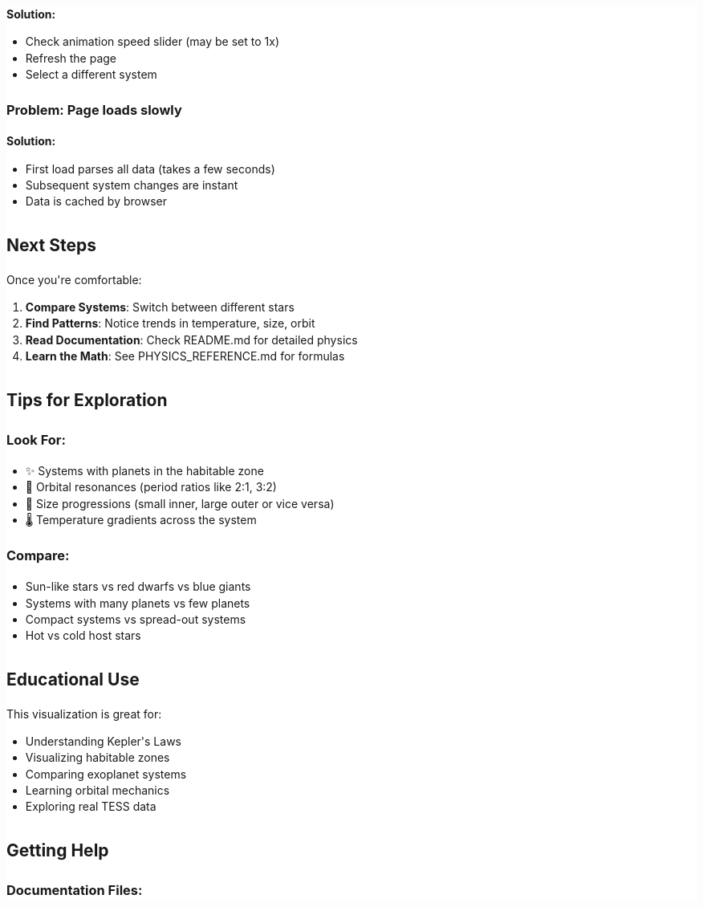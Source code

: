 **Solution:**

- Check animation speed slider (may be set to 1x)
- Refresh the page
- Select a different system

### Problem: Page loads slowly

**Solution:**

- First load parses all data (takes a few seconds)
- Subsequent system changes are instant
- Data is cached by browser

## Next Steps

Once you're comfortable:

1. **Compare Systems**: Switch between different stars
2. **Find Patterns**: Notice trends in temperature, size, orbit
3. **Read Documentation**: Check README.md for detailed physics
4. **Learn the Math**: See PHYSICS_REFERENCE.md for formulas

## Tips for Exploration

### Look For:

- ✨ Systems with planets in the habitable zone
- 🔄 Orbital resonances (period ratios like 2:1, 3:2)
- 📏 Size progressions (small inner, large outer or vice versa)
- 🌡️ Temperature gradients across the system

### Compare:

- Sun-like stars vs red dwarfs vs blue giants
- Systems with many planets vs few planets
- Compact systems vs spread-out systems
- Hot vs cold host stars

## Educational Use

This visualization is great for:

- Understanding Kepler's Laws
- Visualizing habitable zones
- Comparing exoplanet systems
- Learning orbital mechanics
- Exploring real TESS data

## Getting Help

### Documentation Files:
